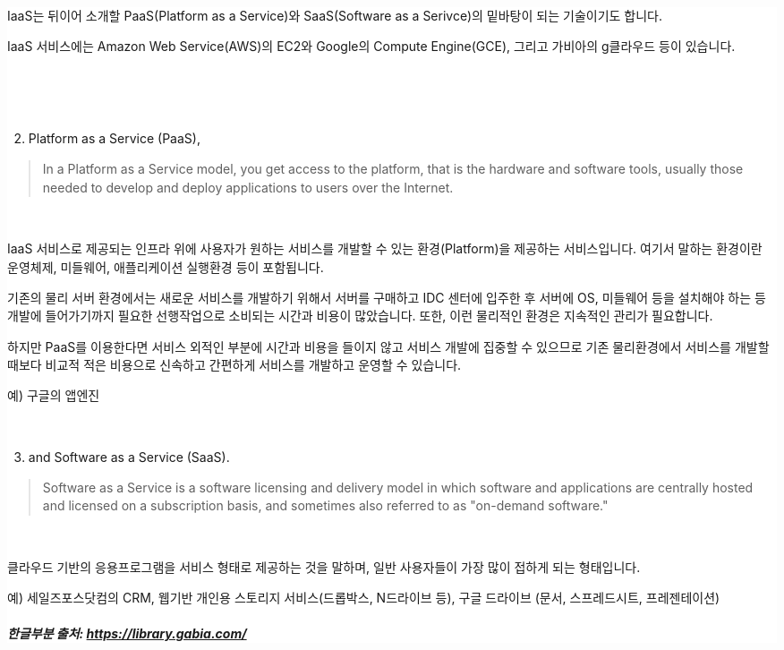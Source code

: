IaaS는 뒤이어 소개할 PaaS(Platform as a Service)와 SaaS(Software as a Serivce)의 밑바탕이 되는 기술이기도 합니다.

IaaS 서비스에는 Amazon Web Service(AWS)의 EC2와 Google의 Compute Engine(GCE), 그리고 가비아의 g클라우드 등이 있습니다.

​

​

2. Platform as a Service (PaaS), 

> In a Platform as a Service model, you get access to the platform, that is the hardware and software tools, usually those needed to develop and deploy applications to users over the Internet.

​

IaaS 서비스로 제공되는 인프라 위에 사용자가 원하는 서비스를 개발할 수 있는 환경(Platform)을 제공하는 서비스입니다. 여기서 말하는 환경이란 운영체제, 미들웨어, 애플리케이션 실행환경 등이 포함됩니다.

기존의 물리 서버 환경에서는 새로운 서비스를 개발하기 위해서 서버를 구매하고 IDC 센터에 입주한 후 서버에 OS, 미들웨어 등을 설치해야 하는 등 개발에 들어가기까지 필요한 선행작업으로 소비되는 시간과 비용이 많았습니다. 또한, 이런 물리적인 환경은 지속적인 관리가 필요합니다.

하지만 PaaS를 이용한다면 서비스 외적인 부분에 시간과 비용을 들이지 않고 서비스 개발에 집중할 수 있으므로 기존 물리환경에서 서비스를 개발할 때보다 비교적 적은 비용으로 신속하고 간편하게 서비스를 개발하고 운영할 수 있습니다.

예) 구글의 앱엔진

​

3. and Software as a Service (SaaS).

> Software as a Service is a software licensing and delivery model in which software and applications are centrally hosted and licensed on a subscription basis, and sometimes also referred to as "on-demand software."

​

클라우드 기반의 응용프로그램을 서비스 형태로 제공하는 것을 말하며, 일반 사용자들이 가장 많이 접하게 되는 형태입니다.

예) 세일즈포스닷컴의 CRM, 웹기반 개인용 스토리지 서비스(드롭박스, N드라이브 등), 구글 드라이브 (문서, 스프레드시트, 프레젠테이션)



##### 한글부분 출처: https://library.gabia.com/